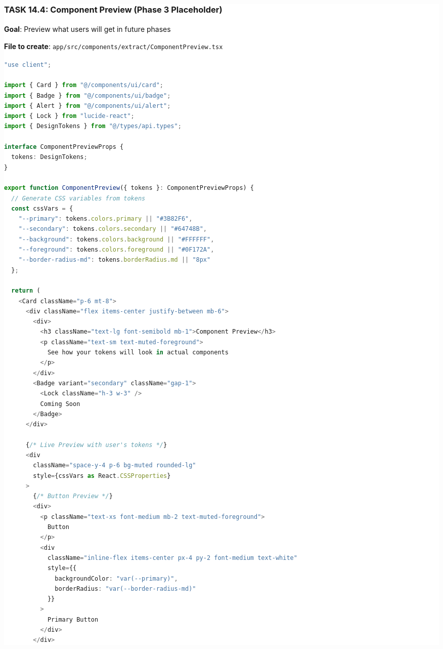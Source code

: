 
### TASK 14.4: Component Preview (Phase 3 Placeholder)

**Goal**: Preview what users will get in future phases

**File to create**: `app/src/components/extract/ComponentPreview.tsx`

```typescript
"use client";

import { Card } from "@/components/ui/card";
import { Badge } from "@/components/ui/badge";
import { Alert } from "@/components/ui/alert";
import { Lock } from "lucide-react";
import { DesignTokens } from "@/types/api.types";

interface ComponentPreviewProps {
  tokens: DesignTokens;
}

export function ComponentPreview({ tokens }: ComponentPreviewProps) {
  // Generate CSS variables from tokens
  const cssVars = {
    "--primary": tokens.colors.primary || "#3B82F6",
    "--secondary": tokens.colors.secondary || "#64748B",
    "--background": tokens.colors.background || "#FFFFFF",
    "--foreground": tokens.colors.foreground || "#0F172A",
    "--border-radius-md": tokens.borderRadius.md || "8px"
  };

  return (
    <Card className="p-6 mt-8">
      <div className="flex items-center justify-between mb-6">
        <div>
          <h3 className="text-lg font-semibold mb-1">Component Preview</h3>
          <p className="text-sm text-muted-foreground">
            See how your tokens will look in actual components
          </p>
        </div>
        <Badge variant="secondary" className="gap-1">
          <Lock className="h-3 w-3" />
          Coming Soon
        </Badge>
      </div>

      {/* Live Preview with user's tokens */}
      <div
        className="space-y-4 p-6 bg-muted rounded-lg"
        style={cssVars as React.CSSProperties}
      >
        {/* Button Preview */}
        <div>
          <p className="text-xs font-medium mb-2 text-muted-foreground">
            Button
          </p>
          <div
            className="inline-flex items-center px-4 py-2 font-medium text-white"
            style={{
              backgroundColor: "var(--primary)",
              borderRadius: "var(--border-radius-md)"
            }}
          >
            Primary Button
          </div>
        </div>
```